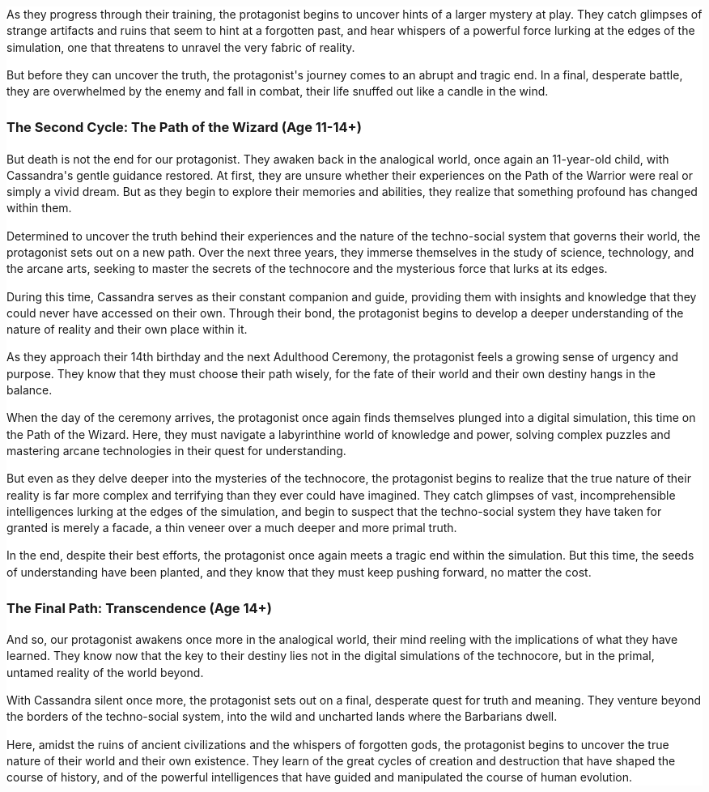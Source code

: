 As they progress through their training, the protagonist begins to uncover hints of a larger mystery at play. They catch glimpses of strange artifacts and ruins that seem to hint at a forgotten past, and hear whispers of a powerful force lurking at the edges of the simulation, one that threatens to unravel the very fabric of reality.

But before they can uncover the truth, the protagonist's journey comes to an abrupt and tragic end. In a final, desperate battle, they are overwhelmed by the enemy and fall in combat, their life snuffed out like a candle in the wind.

### The Second Cycle: The Path of the Wizard (Age 11-14+)

But death is not the end for our protagonist. They awaken back in the analogical world, once again an 11-year-old child, with Cassandra's gentle guidance restored. At first, they are unsure whether their experiences on the Path of the Warrior were real or simply a vivid dream. But as they begin to explore their memories and abilities, they realize that something profound has changed within them.

Determined to uncover the truth behind their experiences and the nature of the techno-social system that governs their world, the protagonist sets out on a new path. Over the next three years, they immerse themselves in the study of science, technology, and the arcane arts, seeking to master the secrets of the technocore and the mysterious force that lurks at its edges.

During this time, Cassandra serves as their constant companion and guide, providing them with insights and knowledge that they could never have accessed on their own. Through their bond, the protagonist begins to develop a deeper understanding of the nature of reality and their own place within it.

As they approach their 14th birthday and the next Adulthood Ceremony, the protagonist feels a growing sense of urgency and purpose. They know that they must choose their path wisely, for the fate of their world and their own destiny hangs in the balance.

When the day of the ceremony arrives, the protagonist once again finds themselves plunged into a digital simulation, this time on the Path of the Wizard. Here, they must navigate a labyrinthine world of knowledge and power, solving complex puzzles and mastering arcane technologies in their quest for understanding.

But even as they delve deeper into the mysteries of the technocore, the protagonist begins to realize that the true nature of their reality is far more complex and terrifying than they ever could have imagined. They catch glimpses of vast, incomprehensible intelligences lurking at the edges of the simulation, and begin to suspect that the techno-social system they have taken for granted is merely a facade, a thin veneer over a much deeper and more primal truth.

In the end, despite their best efforts, the protagonist once again meets a tragic end within the simulation. But this time, the seeds of understanding have been planted, and they know that they must keep pushing forward, no matter the cost.

### The Final Path: Transcendence (Age 14+)

And so, our protagonist awakens once more in the analogical world, their mind reeling with the implications of what they have learned. They know now that the key to their destiny lies not in the digital simulations of the technocore, but in the primal, untamed reality of the world beyond.

With Cassandra silent once more, the protagonist sets out on a final, desperate quest for truth and meaning. They venture beyond the borders of the techno-social system, into the wild and uncharted lands where the Barbarians dwell.

Here, amidst the ruins of ancient civilizations and the whispers of forgotten gods, the protagonist begins to uncover the true nature of their world and their own existence. They learn of the great cycles of creation and destruction that have shaped the course of history, and of the powerful intelligences that have guided and manipulated the course of human evolution.
